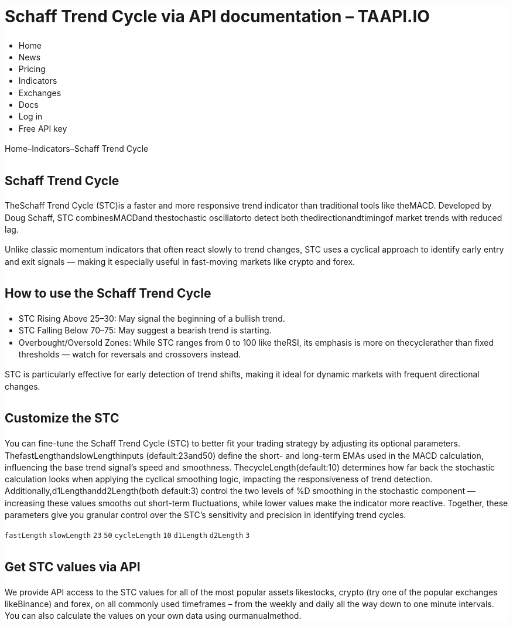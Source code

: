 # Schaff Trend Cycle via API documentation – TAAPI.IO

- Home
- News
- Pricing
- Indicators
- Exchanges
- Docs
- Log in
- Free API key

Home–Indicators–Schaff Trend Cycle


## Schaff Trend Cycle
TheSchaff Trend Cycle (STC)is a faster and more responsive trend indicator than traditional tools like theMACD. Developed by Doug Schaff, STC combinesMACDand thestochastic oscillatorto detect both thedirectionandtimingof market trends with reduced lag.

Unlike classic momentum indicators that often react slowly to trend changes, STC uses a cyclical approach to identify early entry and exit signals — making it especially useful in fast-moving markets like crypto and forex.


## How to use the Schaff Trend Cycle
- STC Rising Above 25–30: May signal the beginning of a bullish trend.
- STC Falling Below 70–75: May suggest a bearish trend is starting.
- Overbought/Oversold Zones: While STC ranges from 0 to 100 like theRSI, its emphasis is more on thecyclerather than fixed thresholds — watch for reversals and crossovers instead.

STC is particularly effective for early detection of trend shifts, making it ideal for dynamic markets with frequent directional changes.


## Customize the STC
You can fine-tune the Schaff Trend Cycle (STC) to better fit your trading strategy by adjusting its optional parameters. ThefastLengthandslowLengthinputs (default:23and50) define the short- and long-term EMAs used in the MACD calculation, influencing the base trend signal’s speed and smoothness. ThecycleLength(default:10) determines how far back the stochastic calculation looks when applying the cyclical smoothing logic, impacting the responsiveness of trend detection. Additionally,d1Lengthandd2Length(both default:3) control the two levels of %D smoothing in the stochastic component — increasing these values smooths out short-term fluctuations, while lower values make the indicator more reactive. Together, these parameters give you granular control over the STC’s sensitivity and precision in identifying trend cycles.

`fastLength` `slowLength` `23` `50` `cycleLength` `10` `d1Length` `d2Length` `3` 
## Get STC values via API
We provide API access to the STC values for all of the most popular assets likestocks, crypto (try one of the popular exchanges likeBinance) and forex, on all commonly used timeframes – from the weekly and daily all the way down to one minute intervals. You can also calculate the values on your own data using ourmanualmethod.
